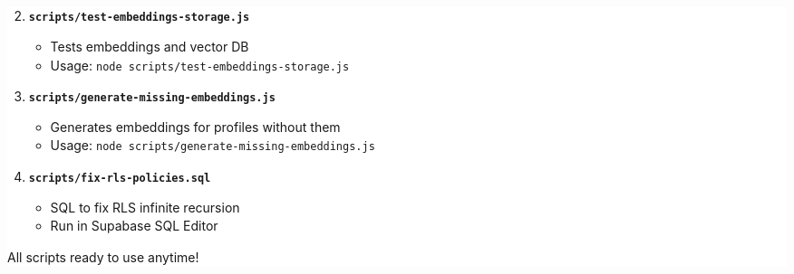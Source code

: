 2. **`scripts/test-embeddings-storage.js`**
   - Tests embeddings and vector DB
   - Usage: `node scripts/test-embeddings-storage.js`

3. **`scripts/generate-missing-embeddings.js`**
   - Generates embeddings for profiles without them
   - Usage: `node scripts/generate-missing-embeddings.js`

4. **`scripts/fix-rls-policies.sql`**
   - SQL to fix RLS infinite recursion
   - Run in Supabase SQL Editor

All scripts ready to use anytime!
